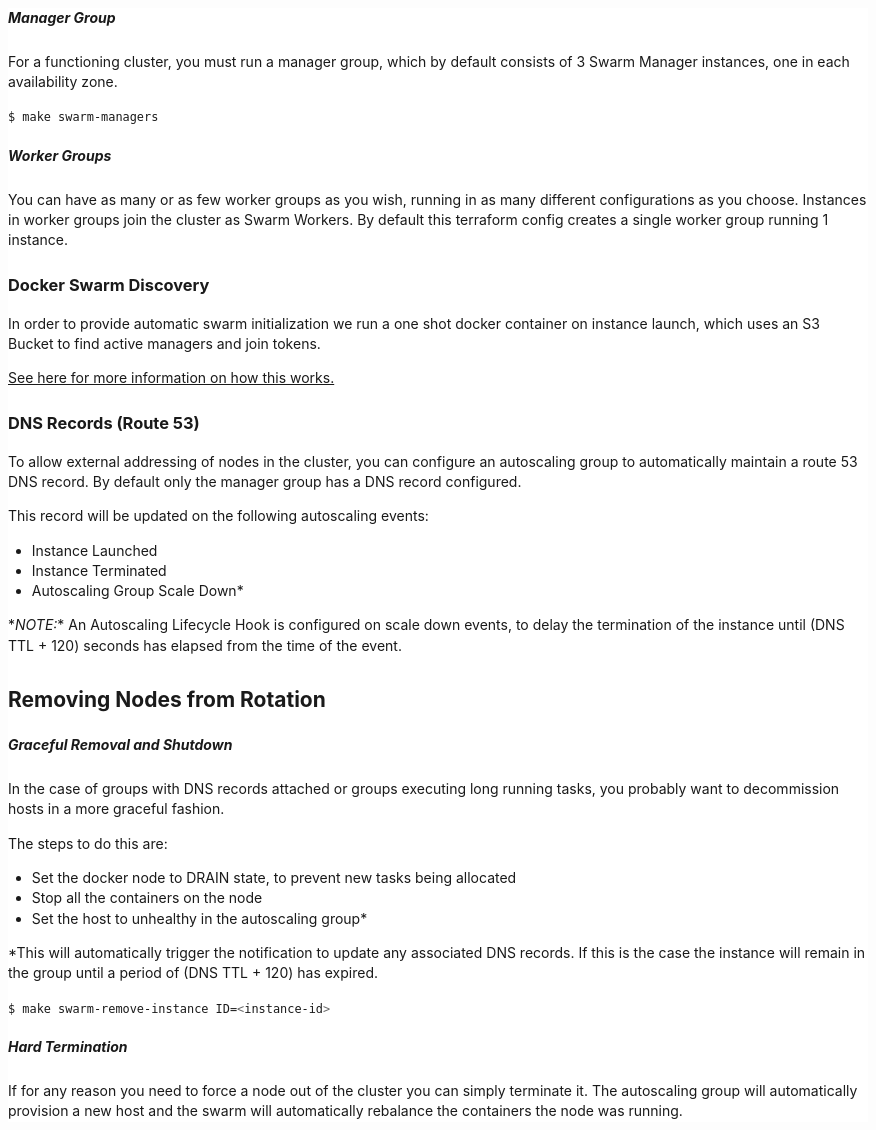 ##### Manager Group

For a functioning cluster, you must run a manager group, which by default consists of 3 Swarm Manager instances, one in each availability zone.

```bash
$ make swarm-managers
```

##### Worker Groups

You can have as many or as few worker groups as you wish, running in as many different configurations as you choose. Instances in worker groups join the cluster as Swarm Workers. By default this terraform config creates a single worker group running 1 instance.

### Docker Swarm Discovery

In order to provide automatic swarm initialization we run a one shot docker container on instance launch, which uses an S3 Bucket to find active managers and join tokens.

[See here for more information on how this works.](docker/aws-swarm-init)

### DNS Records (Route 53)

To allow external addressing of nodes in the cluster, you can configure an autoscaling group to automatically maintain a route 53 DNS record. By default only the manager group has a DNS record configured.

This record will be updated on the following autoscaling events:

- Instance Launched
- Instance Terminated
- Autoscaling Group Scale Down&ast;

&ast;*NOTE:** An Autoscaling Lifecycle Hook is configured on scale down events, to delay the termination of the instance until (DNS TTL + 120) seconds has elapsed from the time of the event.

## Removing Nodes from Rotation

##### Graceful Removal and Shutdown
In the case of groups with DNS records attached or groups executing long running tasks, you probably want to decommission hosts in a more graceful fashion.

The steps to do this are:

- Set the docker node to DRAIN state, to prevent new tasks being allocated
- Stop all the containers on the node
- Set the host to unhealthy in the autoscaling group&ast;

&ast;This will automatically trigger the notification to update any associated DNS records. If this is the case the instance will remain in the group until a period of (DNS TTL + 120) has expired.

```bash
$ make swarm-remove-instance ID=<instance-id>
```

##### Hard Termination
If for any reason you need to force a node out of the cluster you can simply terminate it. The autoscaling group will automatically provision a new host and the swarm will automatically rebalance the containers the node was running.
